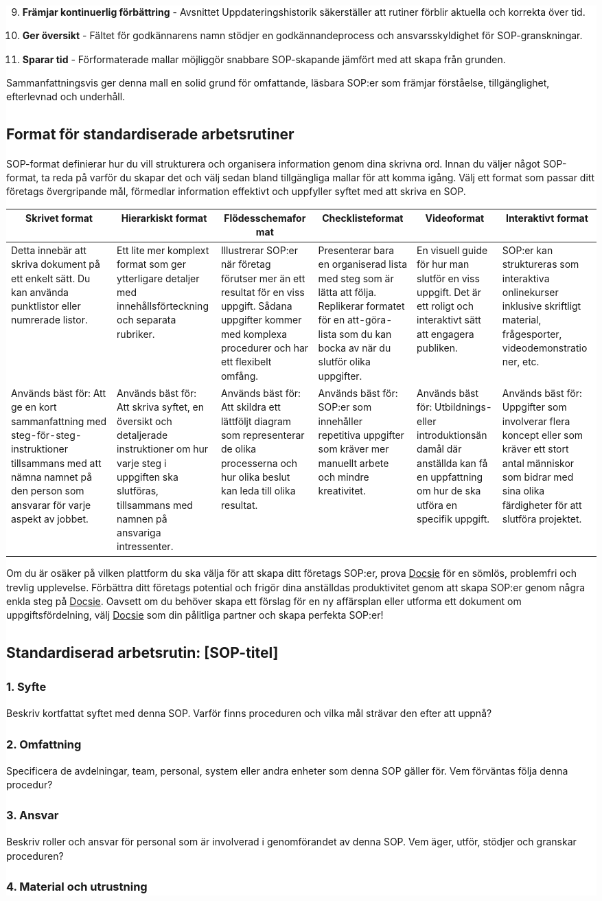 9. **Främjar kontinuerlig förbättring** - Avsnittet Uppdateringshistorik säkerställer att rutiner förblir aktuella och korrekta över tid.

10. **Ger översikt** - Fältet för godkännarens namn stödjer en godkännandeprocess och ansvarsskyldighet för SOP-granskningar.

11. **Sparar tid** - Förformaterade mallar möjliggör snabbare SOP-skapande jämfört med att skapa från grunden.

Sammanfattningsvis ger denna mall en solid grund för omfattande, läsbara SOP:er som främjar förståelse, tillgänglighet, efterlevnad och underhåll.

## Format för standardiserade arbetsrutiner

SOP-format definierar hur du vill strukturera och organisera information genom dina skrivna ord. Innan du väljer något SOP-format, ta reda på varför du skapar det och välj sedan bland tillgängliga mallar för att komma igång. Välj ett format som passar ditt företags övergripande mål, förmedlar information effektivt och uppfyller syftet med att skriva en SOP.

|**Skrivet format**|**Hierarkiskt format**|**Flödesschemaformat**|**Checklisteformat**|**Videoformat**|**Interaktivt format**|
|-|-|-|-|-|-|
|Detta innebär att skriva dokument på ett enkelt sätt. Du kan använda punktlistor eller numrerade listor.|Ett lite mer komplext format som ger ytterligare detaljer med innehållsförteckning och separata rubriker.|Illustrerar SOP:er när företag förutser mer än ett resultat för en viss uppgift. Sådana uppgifter kommer med komplexa procedurer och har ett flexibelt omfång.|Presenterar bara en organiserad lista med steg som är lätta att följa. Replikerar formatet för en att-göra-lista som du kan bocka av när du slutför olika uppgifter.|En visuell guide för hur man slutför en viss uppgift. Det är ett roligt och interaktivt sätt att engagera publiken.|SOP:er kan struktureras som interaktiva onlinekurser inklusive skriftligt material, frågesporter, videodemonstrationer, etc.|
|Används bäst för: Att ge en kort sammanfattning med steg-för-steg-instruktioner tillsammans med att nämna namnet på den person som ansvarar för varje aspekt av jobbet.|Används bäst för: Att skriva syftet, en översikt och detaljerade instruktioner om hur varje steg i uppgiften ska slutföras, tillsammans med namnen på ansvariga intressenter.|Används bäst för: Att skildra ett lättföljt diagram som representerar de olika processerna och hur olika beslut kan leda till olika resultat.|Används bäst för: SOP:er som innehåller repetitiva uppgifter som kräver mer manuellt arbete och mindre kreativitet.|Används bäst för: Utbildnings- eller introduktionsändamål där anställda kan få en uppfattning om hur de ska utföra en specifik uppgift.|Används bäst för: Uppgifter som involverar flera koncept eller som kräver ett stort antal människor som bidrar med sina olika färdigheter för att slutföra projektet.|

Om du är osäker på vilken plattform du ska välja för att skapa ditt företags SOP:er, prova [Docsie](https://www.docsie.io/content/Product_Overview_1.pdf) för en sömlös, problemfri och trevlig upplevelse. Förbättra ditt företags potential och frigör dina anställdas produktivitet genom att skapa SOP:er genom några enkla steg på [Docsie](https://www.docsie.io/pricing/). Oavsett om du behöver skapa ett förslag för en ny affärsplan eller utforma ett dokument om uppgiftsfördelning, välj [Docsie](https://site.docsie.io/enterprise-documentation) som din pålitliga partner och skapa perfekta SOP:er!

## Standardiserad arbetsrutin: [SOP-titel]

### 1. Syfte

Beskriv kortfattat syftet med denna SOP. Varför finns proceduren och vilka mål strävar den efter att uppnå?

### 2. Omfattning

Specificera de avdelningar, team, personal, system eller andra enheter som denna SOP gäller för. Vem förväntas följa denna procedur?

### 3. Ansvar

Beskriv roller och ansvar för personal som är involverad i genomförandet av denna SOP. Vem äger, utför, stödjer och granskar proceduren?

### 4. Material och utrustning

